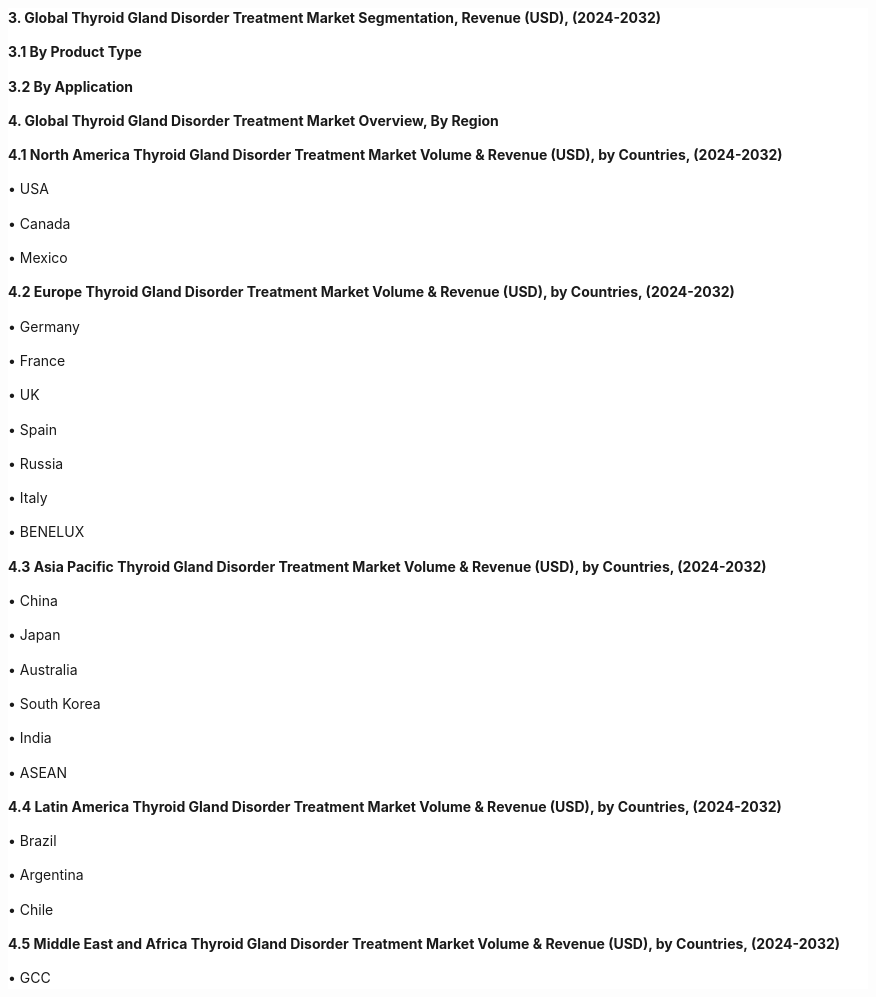 <strong>3. Global Thyroid Gland Disorder Treatment Market Segmentation, Revenue (USD), (2024-2032)</strong>

<strong>3.1 By Product Type</strong>

<strong>3.2 By Application</strong>

<strong>4. Global Thyroid Gland Disorder Treatment Market Overview, By Region</strong>

<strong>4.1 North America Thyroid Gland Disorder Treatment Market Volume &amp; Revenue (USD), by Countries, (2024-2032)</strong>

• USA

• Canada

• Mexico

<strong>4.2 Europe Thyroid Gland Disorder Treatment Market Volume &amp; Revenue (USD), by Countries, (2024-2032)</strong>

• Germany

• France

• UK

• Spain

• Russia

• Italy

• BENELUX

<strong>4.3 Asia Pacific Thyroid Gland Disorder Treatment Market Volume &amp; Revenue (USD), by Countries, (2024-2032)</strong>

• China

• Japan

• Australia

• South Korea

• India

• ASEAN

<strong>4.4 Latin America Thyroid Gland Disorder Treatment Market Volume &amp; Revenue (USD), by Countries, (2024-2032)</strong>

• Brazil

• Argentina

• Chile

<strong>4.5 Middle East and Africa Thyroid Gland Disorder Treatment Market Volume &amp; Revenue (USD), by Countries, (2024-2032)</strong>

• GCC

